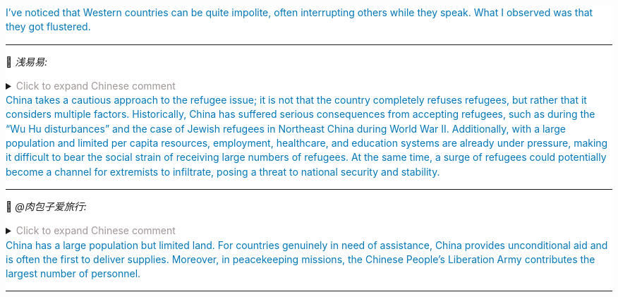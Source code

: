<div style="color: #0077b8;">
I’ve noticed that Western countries can be quite impolite, often interrupting others while they speak. What I observed was that they got flustered.
</div>


---

👤 *浅易易:*  
<details><summary><span style="cursor:pointer; color: #a19696">
Click to expand Chinese comment</span>
</summary></details>

<div style="color: #0077b8;">
China takes a cautious approach to the refugee issue; it is not that the country completely refuses refugees, but rather that it considers multiple factors. Historically, China has suffered serious consequences from accepting refugees, such as during the “Wu Hu disturbances” and the case of Jewish refugees in Northeast China during World War II. Additionally, with a large population and limited per capita resources, employment, healthcare, and education systems are already under pressure, making it difficult to bear the social strain of receiving large numbers of refugees. At the same time, a surge of refugees could potentially become a channel for extremists to infiltrate, posing a threat to national security and stability.
</div>

---

👤 *@肉包子爱旅行:*  
<details><summary><span style="cursor:pointer; color: #a19696">
Click to expand Chinese comment</span>
</summary></details>

<div style="color: #0077b8;">
China has a large population but limited land. For countries genuinely in need of assistance, China provides unconditional aid and is often the first to deliver supplies. Moreover, in peacekeeping missions, the Chinese People’s Liberation Army contributes the largest number of personnel.
</div>

---